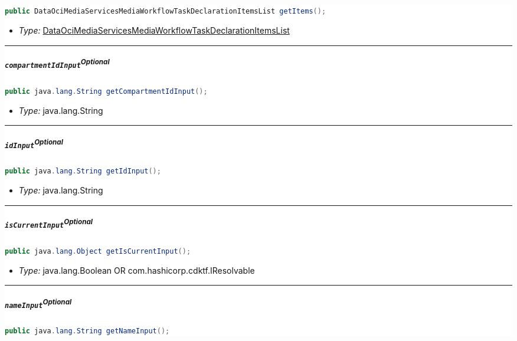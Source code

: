 ```java
public DataOciMediaServicesMediaWorkflowTaskDeclarationItemsList getItems();
```

- *Type:* <a href="#rhizo-co-terraform-provider-oci.dataOciMediaServicesMediaWorkflowTaskDeclaration.DataOciMediaServicesMediaWorkflowTaskDeclarationItemsList">DataOciMediaServicesMediaWorkflowTaskDeclarationItemsList</a>

---

##### `compartmentIdInput`<sup>Optional</sup> <a name="compartmentIdInput" id="rhizo-co-terraform-provider-oci.dataOciMediaServicesMediaWorkflowTaskDeclaration.DataOciMediaServicesMediaWorkflowTaskDeclaration.property.compartmentIdInput"></a>

```java
public java.lang.String getCompartmentIdInput();
```

- *Type:* java.lang.String

---

##### `idInput`<sup>Optional</sup> <a name="idInput" id="rhizo-co-terraform-provider-oci.dataOciMediaServicesMediaWorkflowTaskDeclaration.DataOciMediaServicesMediaWorkflowTaskDeclaration.property.idInput"></a>

```java
public java.lang.String getIdInput();
```

- *Type:* java.lang.String

---

##### `isCurrentInput`<sup>Optional</sup> <a name="isCurrentInput" id="rhizo-co-terraform-provider-oci.dataOciMediaServicesMediaWorkflowTaskDeclaration.DataOciMediaServicesMediaWorkflowTaskDeclaration.property.isCurrentInput"></a>

```java
public java.lang.Object getIsCurrentInput();
```

- *Type:* java.lang.Boolean OR com.hashicorp.cdktf.IResolvable

---

##### `nameInput`<sup>Optional</sup> <a name="nameInput" id="rhizo-co-terraform-provider-oci.dataOciMediaServicesMediaWorkflowTaskDeclaration.DataOciMediaServicesMediaWorkflowTaskDeclaration.property.nameInput"></a>

```java
public java.lang.String getNameInput();
```
